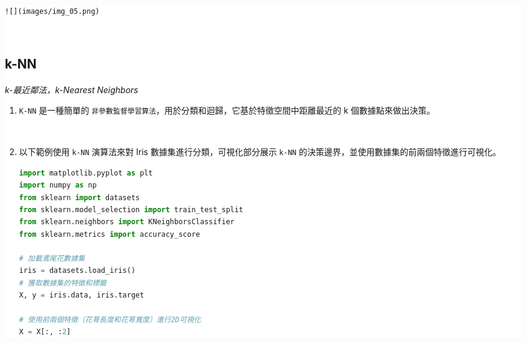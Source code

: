     ![](images/img_05.png)

<br>

## k-NN

_k-最近鄰法，k-Nearest Neighbors_

1. `K-NN` 是一種簡單的 `非參數監督學習算法`，用於分類和迴歸，它基於特徵空間中距離最近的 k 個數據點來做出決策。

<br>

2. 以下範例使用 `k-NN` 演算法來對 Iris 數據集進行分類，可視化部分展示 `k-NN` 的決策邊界，並使用數據集的前兩個特徵進行可視化。

    ```python
    import matplotlib.pyplot as plt
    import numpy as np
    from sklearn import datasets
    from sklearn.model_selection import train_test_split
    from sklearn.neighbors import KNeighborsClassifier
    from sklearn.metrics import accuracy_score

    # 加載鳶尾花數據集
    iris = datasets.load_iris()
    # 獲取數據集的特徵和標籤
    X, y = iris.data, iris.target

    # 使用前兩個特徵（花萼長度和花萼寬度）進行2D可視化
    X = X[:, :2]
